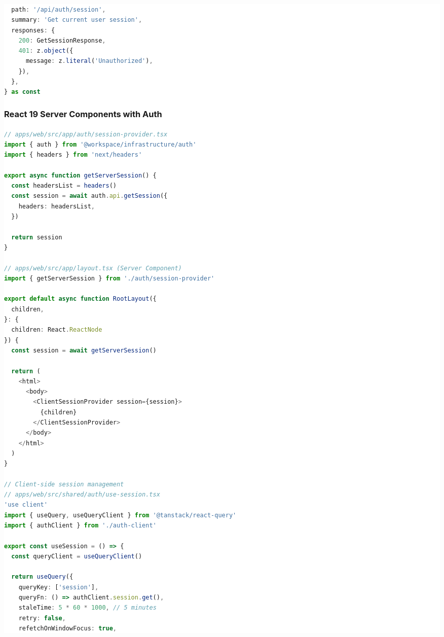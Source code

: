 ```typescript
  path: '/api/auth/session',
  summary: 'Get current user session',
  responses: {
    200: GetSessionResponse,
    401: z.object({
      message: z.literal('Unauthorized'),
    }),
  },
} as const
```

### React 19 Server Components with Auth

```typescript
// apps/web/src/app/auth/session-provider.tsx
import { auth } from '@workspace/infrastructure/auth'
import { headers } from 'next/headers'

export async function getServerSession() {
  const headersList = headers()
  const session = await auth.api.getSession({
    headers: headersList,
  })
  
  return session
}

// apps/web/src/app/layout.tsx (Server Component)
import { getServerSession } from './auth/session-provider'

export default async function RootLayout({
  children,
}: {
  children: React.ReactNode
}) {
  const session = await getServerSession()
  
  return (
    <html>
      <body>
        <ClientSessionProvider session={session}>
          {children}
        </ClientSessionProvider>
      </body>
    </html>
  )
}

// Client-side session management
// apps/web/src/shared/auth/use-session.tsx
'use client'
import { useQuery, useQueryClient } from '@tanstack/react-query'
import { authClient } from './auth-client'

export const useSession = () => {
  const queryClient = useQueryClient()
  
  return useQuery({
    queryKey: ['session'],
    queryFn: () => authClient.session.get(),
    staleTime: 5 * 60 * 1000, // 5 minutes
    retry: false,
    refetchOnWindowFocus: true,
```